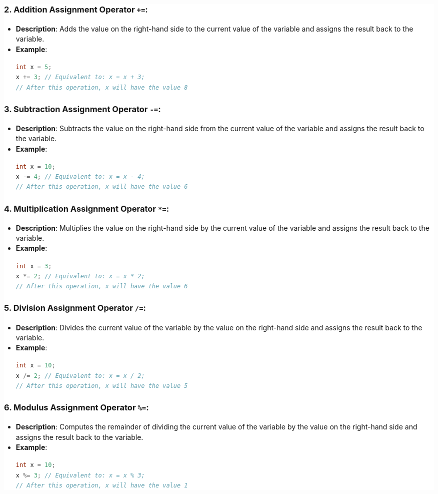 ### 2. Addition Assignment Operator `+=`:

- **Description**: Adds the value on the right-hand side to the current value of the variable and assigns the result back to the variable.
- **Example**:
  ```csharp
  int x = 5;
  x += 3; // Equivalent to: x = x + 3;
  // After this operation, x will have the value 8
  ```

### 3. Subtraction Assignment Operator `-=`:

- **Description**: Subtracts the value on the right-hand side from the current value of the variable and assigns the result back to the variable.
- **Example**:
  ```csharp
  int x = 10;
  x -= 4; // Equivalent to: x = x - 4;
  // After this operation, x will have the value 6
  ```

### 4. Multiplication Assignment Operator `*=`:

- **Description**: Multiplies the value on the right-hand side by the current value of the variable and assigns the result back to the variable.
- **Example**:
  ```csharp
  int x = 3;
  x *= 2; // Equivalent to: x = x * 2;
  // After this operation, x will have the value 6
  ```

### 5. Division Assignment Operator `/=`:

- **Description**: Divides the current value of the variable by the value on the right-hand side and assigns the result back to the variable.
- **Example**:
  ```csharp
  int x = 10;
  x /= 2; // Equivalent to: x = x / 2;
  // After this operation, x will have the value 5
  ```

### 6. Modulus Assignment Operator `%=`:

- **Description**: Computes the remainder of dividing the current value of the variable by the value on the right-hand side and assigns the result back to the variable.
- **Example**:
  ```csharp
  int x = 10;
  x %= 3; // Equivalent to: x = x % 3;
  // After this operation, x will have the value 1
  ```
